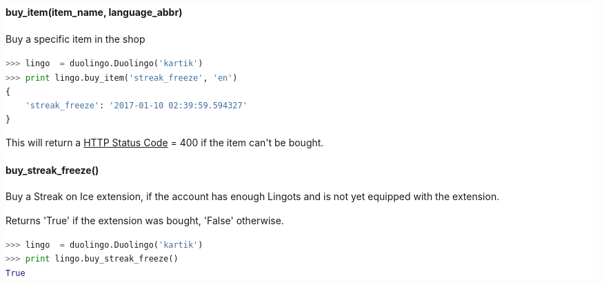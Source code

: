 #### buy_item(item_name, language_abbr)

Buy a specific item in the shop

```py
>>> lingo  = duolingo.Duolingo('kartik')
>>> print lingo.buy_item('streak_freeze', 'en')
{
    'streak_freeze': '2017-01-10 02:39:59.594327'
}
```

This will return a [HTTP Status Code](https://www.w3.org/Protocols/rfc2616/rfc2616-sec10.html) = 400
if the item can't be bought.

#### buy_streak_freeze()

Buy a Streak on Ice extension, if the account has enough Lingots and is not yet equipped with the extension.

Returns 'True' if the extension was bought, 'False' otherwise.


```py
>>> lingo  = duolingo.Duolingo('kartik')
>>> print lingo.buy_streak_freeze()
True
